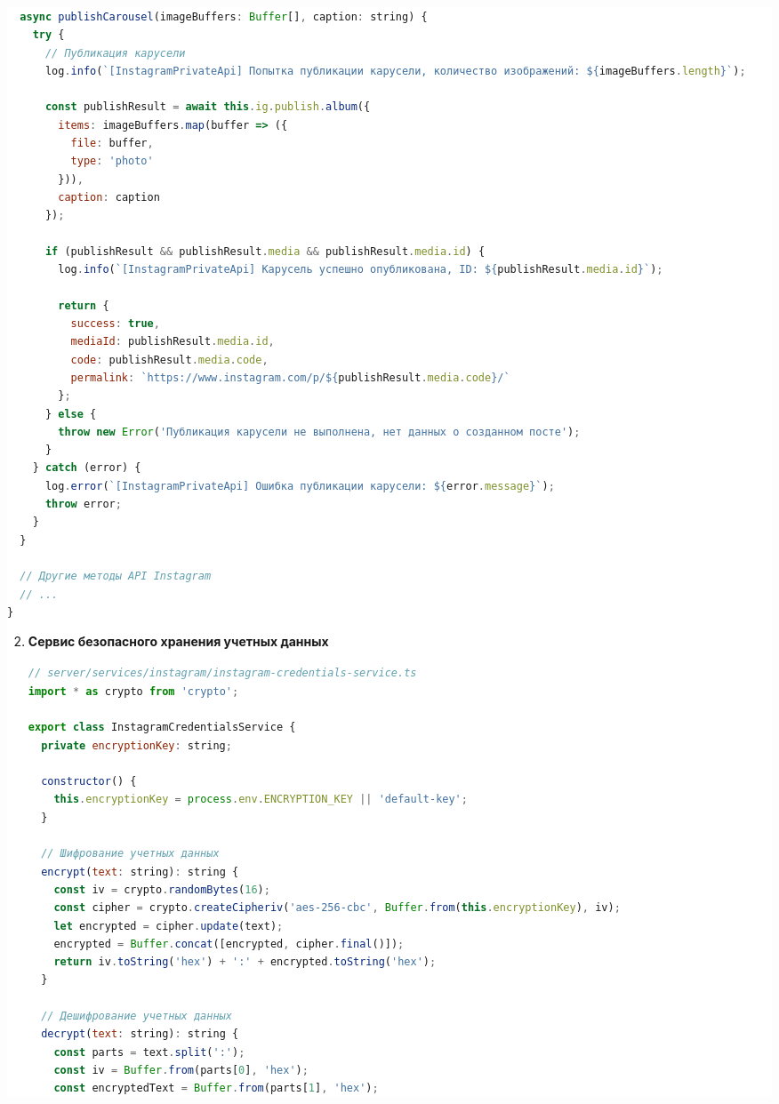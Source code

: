    ```javascript
     async publishCarousel(imageBuffers: Buffer[], caption: string) {
       try {
         // Публикация карусели
         log.info(`[InstagramPrivateApi] Попытка публикации карусели, количество изображений: ${imageBuffers.length}`);
         
         const publishResult = await this.ig.publish.album({
           items: imageBuffers.map(buffer => ({
             file: buffer,
             type: 'photo'
           })),
           caption: caption
         });
         
         if (publishResult && publishResult.media && publishResult.media.id) {
           log.info(`[InstagramPrivateApi] Карусель успешно опубликована, ID: ${publishResult.media.id}`);
           
           return {
             success: true,
             mediaId: publishResult.media.id,
             code: publishResult.media.code,
             permalink: `https://www.instagram.com/p/${publishResult.media.code}/`
           };
         } else {
           throw new Error('Публикация карусели не выполнена, нет данных о созданном посте');
         }
       } catch (error) {
         log.error(`[InstagramPrivateApi] Ошибка публикации карусели: ${error.message}`);
         throw error;
       }
     }
     
     // Другие методы API Instagram
     // ...
   }
   ```

2. **Сервис безопасного хранения учетных данных**
   ```javascript
   // server/services/instagram/instagram-credentials-service.ts
   import * as crypto from 'crypto';

   export class InstagramCredentialsService {
     private encryptionKey: string;
     
     constructor() {
       this.encryptionKey = process.env.ENCRYPTION_KEY || 'default-key';
     }
     
     // Шифрование учетных данных
     encrypt(text: string): string {
       const iv = crypto.randomBytes(16);
       const cipher = crypto.createCipheriv('aes-256-cbc', Buffer.from(this.encryptionKey), iv);
       let encrypted = cipher.update(text);
       encrypted = Buffer.concat([encrypted, cipher.final()]);
       return iv.toString('hex') + ':' + encrypted.toString('hex');
     }
     
     // Дешифрование учетных данных
     decrypt(text: string): string {
       const parts = text.split(':');
       const iv = Buffer.from(parts[0], 'hex');
       const encryptedText = Buffer.from(parts[1], 'hex');
   ```